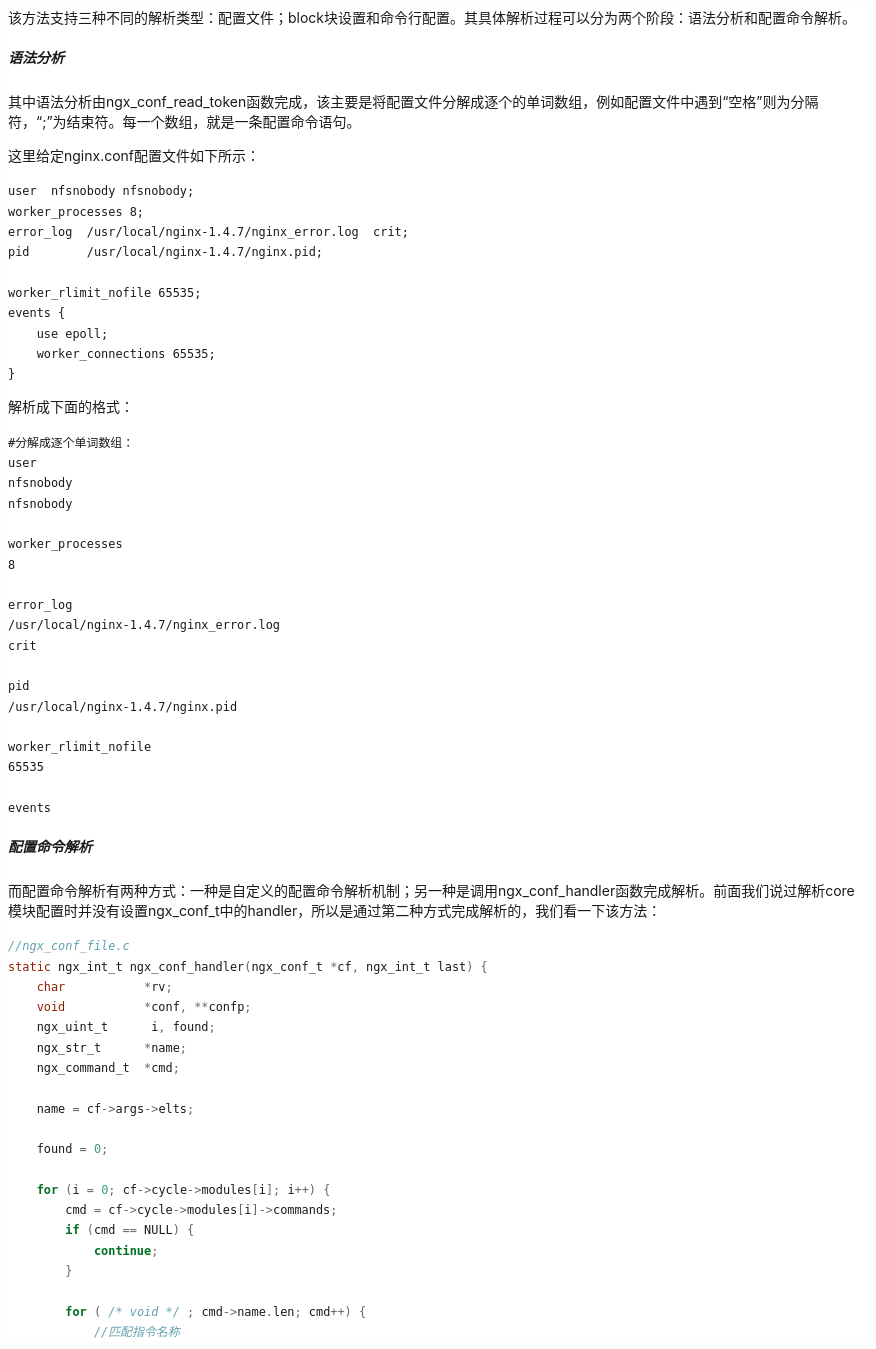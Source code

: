 该方法支持三种不同的解析类型：配置文件；block块设置和命令行配置。其具体解析过程可以分为两个阶段：语法分析和配置命令解析。

##### 语法分析
其中语法分析由ngx_conf_read_token函数完成，该主要是将配置文件分解成逐个的单词数组，例如配置文件中遇到“空格”则为分隔符，“;”为结束符。每一个数组，就是一条配置命令语句。

这里给定nginx.conf配置文件如下所示：
```
user  nfsnobody nfsnobody;
worker_processes 8;
error_log  /usr/local/nginx-1.4.7/nginx_error.log  crit;
pid        /usr/local/nginx-1.4.7/nginx.pid;

worker_rlimit_nofile 65535;
events {
    use epoll;
    worker_connections 65535;
}
```
解析成下面的格式：
```
#分解成逐个单词数组：
user
nfsnobody
nfsnobody

worker_processes
8

error_log
/usr/local/nginx-1.4.7/nginx_error.log
crit

pid
/usr/local/nginx-1.4.7/nginx.pid

worker_rlimit_nofile
65535

events
```

##### 配置命令解析
而配置命令解析有两种方式：一种是自定义的配置命令解析机制；另一种是调用ngx_conf_handler函数完成解析。前面我们说过解析core模块配置时并没有设置ngx_conf_t中的handler，所以是通过第二种方式完成解析的，我们看一下该方法：
```c
//ngx_conf_file.c
static ngx_int_t ngx_conf_handler(ngx_conf_t *cf, ngx_int_t last) {
    char           *rv;
    void           *conf, **confp;
    ngx_uint_t      i, found;
    ngx_str_t      *name;
    ngx_command_t  *cmd;

    name = cf->args->elts;

    found = 0;

    for (i = 0; cf->cycle->modules[i]; i++) {
        cmd = cf->cycle->modules[i]->commands;
        if (cmd == NULL) {
            continue;
        }

        for ( /* void */ ; cmd->name.len; cmd++) {
            //匹配指令名称
```